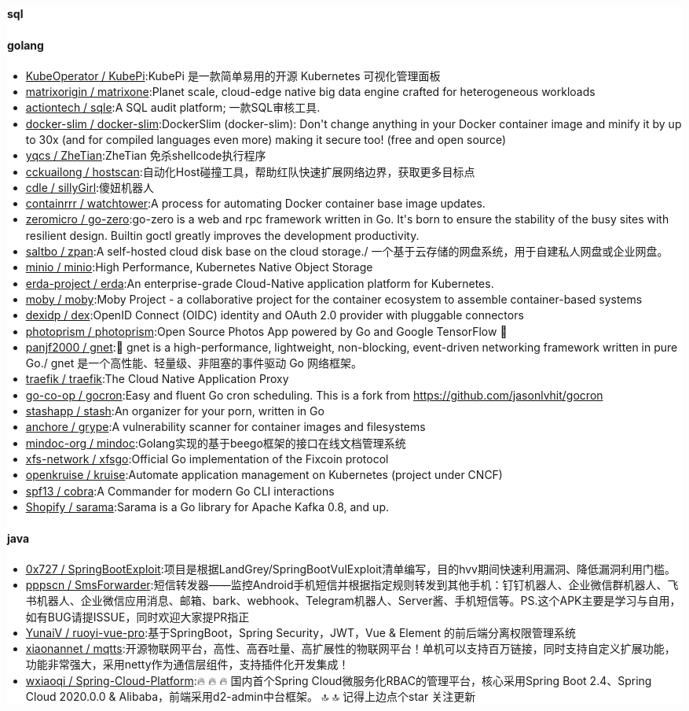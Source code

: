 #### sql

#### golang
* [KubeOperator / KubePi](https://github.com/KubeOperator/KubePi):KubePi 是一款简单易用的开源 Kubernetes 可视化管理面板
* [matrixorigin / matrixone](https://github.com/matrixorigin/matrixone):Planet scale, cloud-edge native big data engine crafted for heterogeneous workloads
* [actiontech / sqle](https://github.com/actiontech/sqle):A SQL audit platform; 一款SQL审核工具.
* [docker-slim / docker-slim](https://github.com/docker-slim/docker-slim):DockerSlim (docker-slim): Don't change anything in your Docker container image and minify it by up to 30x (and for compiled languages even more) making it secure too! (free and open source)
* [yqcs / ZheTian](https://github.com/yqcs/ZheTian):ZheTian 免杀shellcode执行程序
* [cckuailong / hostscan](https://github.com/cckuailong/hostscan):自动化Host碰撞工具，帮助红队快速扩展网络边界，获取更多目标点
* [cdle / sillyGirl](https://github.com/cdle/sillyGirl):傻妞机器人
* [containrrr / watchtower](https://github.com/containrrr/watchtower):A process for automating Docker container base image updates.
* [zeromicro / go-zero](https://github.com/zeromicro/go-zero):go-zero is a web and rpc framework written in Go. It's born to ensure the stability of the busy sites with resilient design. Builtin goctl greatly improves the development productivity.
* [saltbo / zpan](https://github.com/saltbo/zpan):A self-hosted cloud disk base on the cloud storage./ 一个基于云存储的网盘系统，用于自建私人网盘或企业网盘。
* [minio / minio](https://github.com/minio/minio):High Performance, Kubernetes Native Object Storage
* [erda-project / erda](https://github.com/erda-project/erda):An enterprise-grade Cloud-Native application platform for Kubernetes.
* [moby / moby](https://github.com/moby/moby):Moby Project - a collaborative project for the container ecosystem to assemble container-based systems
* [dexidp / dex](https://github.com/dexidp/dex):OpenID Connect (OIDC) identity and OAuth 2.0 provider with pluggable connectors
* [photoprism / photoprism](https://github.com/photoprism/photoprism):Open Source Photos App powered by Go and Google TensorFlow 🌈
* [panjf2000 / gnet](https://github.com/panjf2000/gnet):🚀 gnet is a high-performance, lightweight, non-blocking, event-driven networking framework written in pure Go./ gnet 是一个高性能、轻量级、非阻塞的事件驱动 Go 网络框架。
* [traefik / traefik](https://github.com/traefik/traefik):The Cloud Native Application Proxy
* [go-co-op / gocron](https://github.com/go-co-op/gocron):Easy and fluent Go cron scheduling. This is a fork from https://github.com/jasonlvhit/gocron
* [stashapp / stash](https://github.com/stashapp/stash):An organizer for your porn, written in Go
* [anchore / grype](https://github.com/anchore/grype):A vulnerability scanner for container images and filesystems
* [mindoc-org / mindoc](https://github.com/mindoc-org/mindoc):Golang实现的基于beego框架的接口在线文档管理系统
* [xfs-network / xfsgo](https://github.com/xfs-network/xfsgo):Official Go implementation of the Fixcoin protocol
* [openkruise / kruise](https://github.com/openkruise/kruise):Automate application management on Kubernetes (project under CNCF)
* [spf13 / cobra](https://github.com/spf13/cobra):A Commander for modern Go CLI interactions
* [Shopify / sarama](https://github.com/Shopify/sarama):Sarama is a Go library for Apache Kafka 0.8, and up.

#### java
* [0x727 / SpringBootExploit](https://github.com/0x727/SpringBootExploit):项目是根据LandGrey/SpringBootVulExploit清单编写，目的hvv期间快速利用漏洞、降低漏洞利用门槛。
* [pppscn / SmsForwarder](https://github.com/pppscn/SmsForwarder):短信转发器——监控Android手机短信并根据指定规则转发到其他手机：钉钉机器人、企业微信群机器人、飞书机器人、企业微信应用消息、邮箱、bark、webhook、Telegram机器人、Server酱、手机短信等。PS.这个APK主要是学习与自用，如有BUG请提ISSUE，同时欢迎大家提PR指正
* [YunaiV / ruoyi-vue-pro](https://github.com/YunaiV/ruoyi-vue-pro):基于SpringBoot，Spring Security，JWT，Vue & Element 的前后端分离权限管理系统
* [xiaonannet / mqtts](https://github.com/xiaonannet/mqtts):开源物联网平台，高性、高吞吐量、高扩展性的物联网平台！单机可以支持百万链接，同时支持自定义扩展功能，功能非常强大，采用netty作为通信层组件，支持插件化开发集成！
* [wxiaoqi / Spring-Cloud-Platform](https://github.com/wxiaoqi/Spring-Cloud-Platform):🔥 🔥 🔥 国内首个Spring Cloud微服务化RBAC的管理平台，核心采用Spring Boot 2.4、Spring Cloud 2020.0.0 & Alibaba，前端采用d2-admin中台框架。 🔝 🔝 记得上边点个star 关注更新